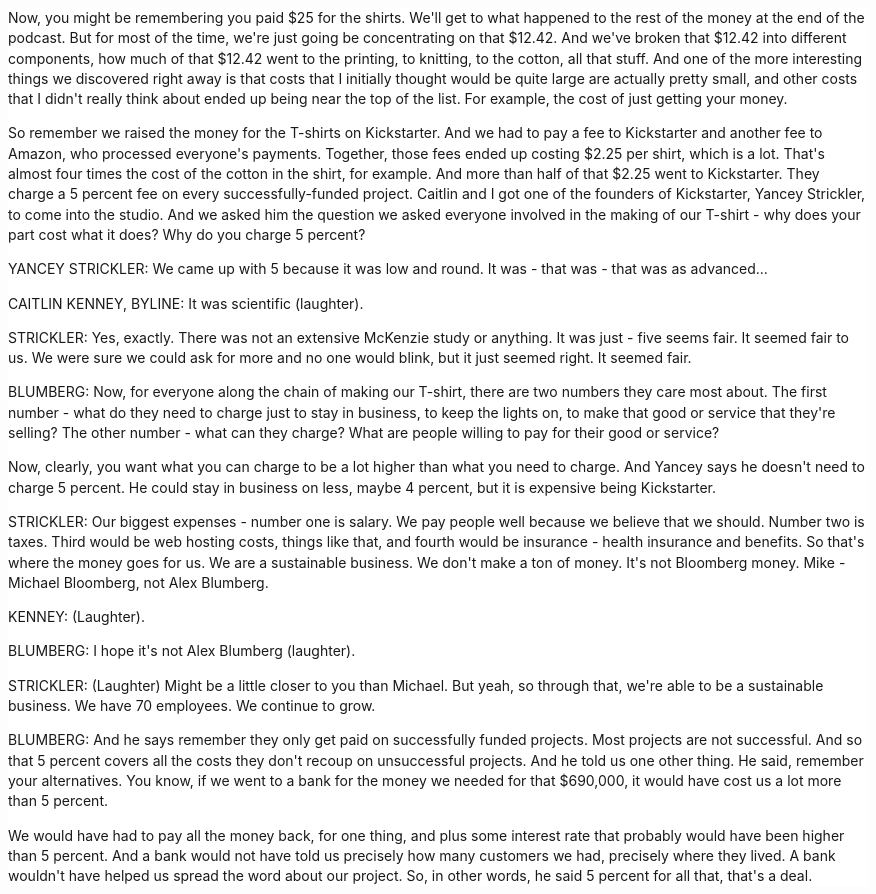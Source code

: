 Now, you might be remembering you paid $25 for the shirts. We'll get to what happened to the rest of the money at the end of the podcast. But for most of the time, we're just going be concentrating on that $12.42. And we've broken that $12.42 into different components, how much of that $12.42 went to the printing, to knitting, to the cotton, all that stuff. And one of the more interesting things we discovered right away is that costs that I initially thought would be quite large are actually pretty small, and other costs that I didn't really think about ended up being near the top of the list. For example, the cost of just getting your money.

So remember we raised the money for the T-shirts on Kickstarter. And we had to pay a fee to Kickstarter and another fee to Amazon, who processed everyone's payments. Together, those fees ended up costing $2.25 per shirt, which is a lot. That's almost four times the cost of the cotton in the shirt, for example. And more than half of that $2.25 went to Kickstarter. They charge a 5 percent fee on every successfully-funded project. Caitlin and I got one of the founders of Kickstarter, Yancey Strickler, to come into the studio. And we asked him the question we asked everyone involved in the making of our T-shirt - why does your part cost what it does? Why do you charge 5 percent?

YANCEY STRICKLER: We came up with 5 because it was low and round. It was - that was - that was as advanced...

CAITLIN KENNEY, BYLINE: It was scientific (laughter).

STRICKLER: Yes, exactly. There was not an extensive McKenzie study or anything. It was just - five seems fair. It seemed fair to us. We were sure we could ask for more and no one would blink, but it just seemed right. It seemed fair.

BLUMBERG: Now, for everyone along the chain of making our T-shirt, there are two numbers they care most about. The first number - what do they need to charge just to stay in business, to keep the lights on, to make that good or service that they're selling? The other number - what can they charge? What are people willing to pay for their good or service?

Now, clearly, you want what you can charge to be a lot higher than what you need to charge. And Yancey says he doesn't need to charge 5 percent. He could stay in business on less, maybe 4 percent, but it is expensive being Kickstarter.

STRICKLER: Our biggest expenses - number one is salary. We pay people well because we believe that we should. Number two is taxes. Third would be web hosting costs, things like that, and fourth would be insurance - health insurance and benefits. So that's where the money goes for us. We are a sustainable business. We don't make a ton of money. It's not Bloomberg money. Mike - Michael Bloomberg, not Alex Blumberg.

KENNEY: (Laughter).

BLUMBERG: I hope it's not Alex Blumberg (laughter).

STRICKLER: (Laughter) Might be a little closer to you than Michael. But yeah, so through that, we're able to be a sustainable business. We have 70 employees. We continue to grow.

BLUMBERG: And he says remember they only get paid on successfully funded projects. Most projects are not successful. And so that 5 percent covers all the costs they don't recoup on unsuccessful projects. And he told us one other thing. He said, remember your alternatives. You know, if we went to a bank for the money we needed for that $690,000, it would have cost us a lot more than 5 percent.

We would have had to pay all the money back, for one thing, and plus some interest rate that probably would have been higher than 5 percent. And a bank would not have told us precisely how many customers we had, precisely where they lived. A bank wouldn't have helped us spread the word about our project. So, in other words, he said 5 percent for all that, that's a deal.
